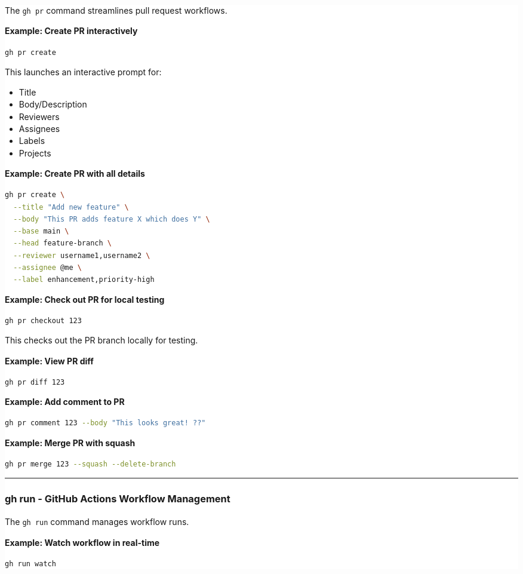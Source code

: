 The `gh pr` command streamlines pull request workflows.

**Example: Create PR interactively**
```bash
gh pr create
```

This launches an interactive prompt for:
- Title
- Body/Description
- Reviewers
- Assignees
- Labels
- Projects

**Example: Create PR with all details**
```bash
gh pr create \
  --title "Add new feature" \
  --body "This PR adds feature X which does Y" \
  --base main \
  --head feature-branch \
  --reviewer username1,username2 \
  --assignee @me \
  --label enhancement,priority-high
```

**Example: Check out PR for local testing**
```bash
gh pr checkout 123
```

This checks out the PR branch locally for testing.

**Example: View PR diff**
```bash
gh pr diff 123
```

**Example: Add comment to PR**
```bash
gh pr comment 123 --body "This looks great! ??"
```

**Example: Merge PR with squash**
```bash
gh pr merge 123 --squash --delete-branch
```

---

### gh run - GitHub Actions Workflow Management

The `gh run` command manages workflow runs.

**Example: Watch workflow in real-time**
```bash
gh run watch
```
